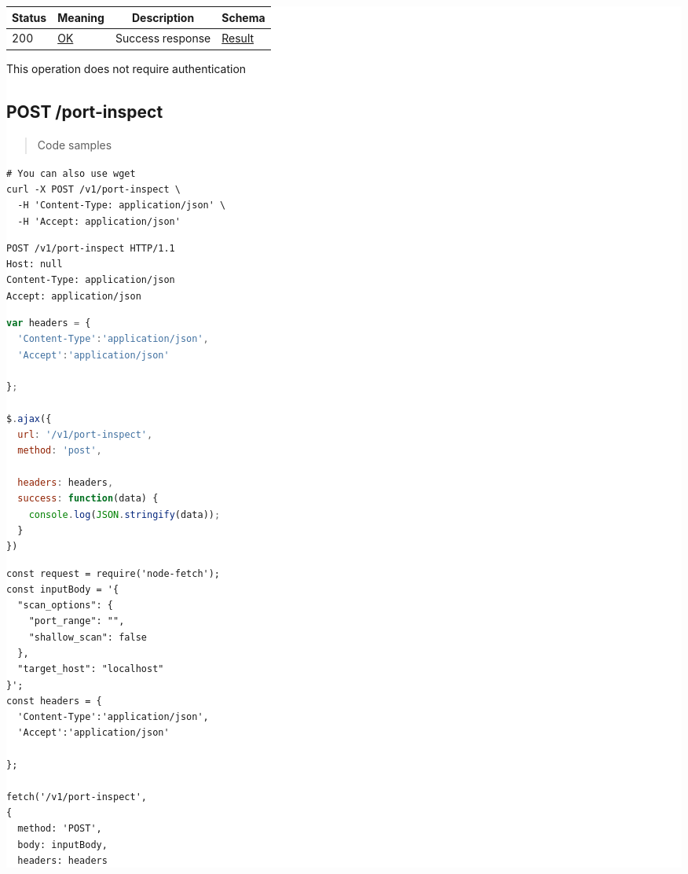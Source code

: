 Status|Meaning|Description|Schema
---|---|---|---|
200|[OK](https://tools.ietf.org/html/rfc7231#section-6.3.1)|Success response|[Result](#schemaresult)

<aside class="success">
This operation does not require authentication
</aside>

## POST /port-inspect

> Code samples

```shell
# You can also use wget
curl -X POST /v1/port-inspect \
  -H 'Content-Type: application/json' \
  -H 'Accept: application/json'

```

```http
POST /v1/port-inspect HTTP/1.1
Host: null
Content-Type: application/json
Accept: application/json

```

```javascript
var headers = {
  'Content-Type':'application/json',
  'Accept':'application/json'

};

$.ajax({
  url: '/v1/port-inspect',
  method: 'post',

  headers: headers,
  success: function(data) {
    console.log(JSON.stringify(data));
  }
})
```

```javascript--nodejs
const request = require('node-fetch');
const inputBody = '{
  "scan_options": {
    "port_range": "",
    "shallow_scan": false
  },
  "target_host": "localhost"
}';
const headers = {
  'Content-Type':'application/json',
  'Accept':'application/json'

};

fetch('/v1/port-inspect',
{
  method: 'POST',
  body: inputBody,
  headers: headers
```